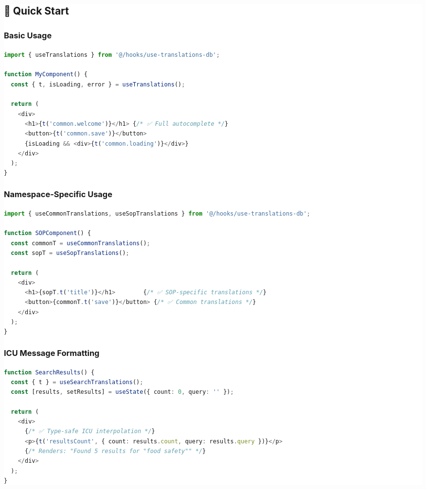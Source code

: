 ```
```

## 🎯 Quick Start

### Basic Usage

```typescript
import { useTranslations } from '@/hooks/use-translations-db';

function MyComponent() {
  const { t, isLoading, error } = useTranslations();
  
  return (
    <div>
      <h1>{t('common.welcome')}</h1> {/* ✅ Full autocomplete */}
      <button>{t('common.save')}</button>
      {isLoading && <div>{t('common.loading')}</div>}
    </div>
  );
}
```

### Namespace-Specific Usage

```typescript
import { useCommonTranslations, useSopTranslations } from '@/hooks/use-translations-db';

function SOPComponent() {
  const commonT = useCommonTranslations();
  const sopT = useSopTranslations();
  
  return (
    <div>
      <h1>{sopT.t('title')}</h1>        {/* ✅ SOP-specific translations */}
      <button>{commonT.t('save')}</button> {/* ✅ Common translations */}
    </div>
  );
}
```

### ICU Message Formatting

```typescript
function SearchResults() {
  const { t } = useSearchTranslations();
  const [results, setResults] = useState({ count: 0, query: '' });
  
  return (
    <div>
      {/* ✅ Type-safe ICU interpolation */}
      <p>{t('resultsCount', { count: results.count, query: results.query })}</p>
      {/* Renders: "Found 5 results for "food safety"" */}
    </div>
  );
}
```
